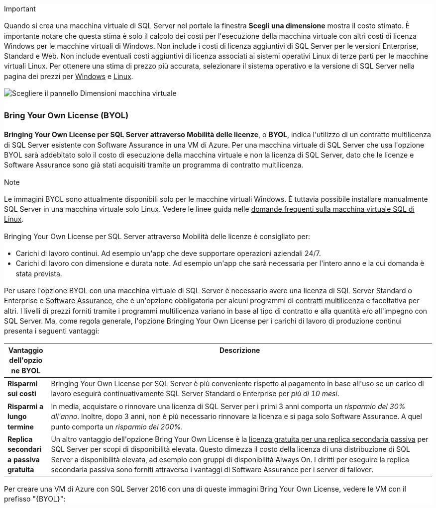 > [!IMPORTANT]
> Quando si crea una macchina virtuale di SQL Server nel portale la finestra **Scegli una dimensione** mostra il costo stimato. È importante notare che questa stima è solo il calcolo dei costi per l'esecuzione della macchina virtuale con altri costi di licenza Windows per le macchine virtuali di Windows. Non include i costi di licenza aggiuntivi di SQL Server per le versioni Enterprise, Standard e Web. Non include eventuali costi aggiuntivi di licenza associati ai sistemi operativi Linux di terze parti per le macchine virtuali Linux. Per ottenere una stima di prezzo più accurata, selezionare il sistema operativo e la versione di SQL Server nella pagina dei prezzi per [Windows](https://azure.microsoft.com/pricing/details/virtual-machines/windows/) e [Linux](https://azure.microsoft.com/pricing/details/virtual-machines/linux/).
>
> ![Scegliere il pannello Dimensioni macchina virtuale](./media/virtual-machines-windows-sql-server-pricing-guidance/sql-vm-choose-size-pricing-estimate.png)

### <a name="bring-your-own-license-byol"></a>Bring Your Own License (BYOL)

**Bringing Your Own License per SQL Server attraverso Mobilità delle licenze**, o **BYOL**, indica l'utilizzo di un contratto multilicenza di SQL Server esistente con Software Assurance in una VM di Azure. Per una macchina virtuale di SQL Server che usa l'opzione BYOL sarà addebitato solo il costo di esecuzione della macchina virtuale e non la licenza di SQL Server, dato che le licenze e Software Assurance sono già stati acquisiti tramite un programma di contratto multilicenza.

> [!NOTE]
> Le immagini BYOL sono attualmente disponibili solo per le macchine virtuali Windows. È tuttavia possibile installare manualmente SQL Server in una macchina virtuale solo Linux. Vedere le linee guida nelle [domande frequenti sulla macchina virtuale SQL di Linux](../../linux/sql/sql-server-linux-faq.md).

Bringing Your Own License per SQL Server attraverso Mobilità delle licenze è consigliato per:

- Carichi di lavoro continui. Ad esempio un'app che deve supportare operazioni aziendali 24/7.
- Carichi di lavoro con dimensione e durata note. Ad esempio un'app che sarà necessaria per l'intero anno e la cui domanda è stata prevista.

Per usare l'opzione BYOL con una macchina virtuale di SQL Server è necessario avere una licenza di SQL Server Standard o Enterprise e [Software Assurance](https://www.microsoft.com/en-us/licensing/licensing-programs/software-assurance-default.aspx#tab=1), che è un'opzione obbligatoria per alcuni programmi di [contratti multilicenza](https://www.microsoft.com/en-us/download/details.aspx?id=10585) e facoltativa per altri.  I livelli di prezzi forniti tramite i programmi multilicenza variano in base al tipo di contratto e alla quantità e/o all'impegno con SQL Server. Ma, come regola generale, l'opzione Bringing Your Own License per i carichi di lavoro di produzione continui presenta i seguenti vantaggi:

| Vantaggio dell'opzione BYOL | Descrizione |
|-----|-----|
| **Risparmi sui costi** | Bringing Your Own License per SQL Server è più conveniente rispetto al pagamento in base all'uso se un carico di lavoro eseguirà continuativamente SQL Server Standard o Enterprise per *più di 10 mesi*. |
| **Risparmi a lungo termine** | In media, acquistare o rinnovare una licenza di SQL Server per i primi 3 anni comporta un *risparmio del 30% all'anno*. Inoltre, dopo 3 anni, non è più necessario rinnovare la licenza e si paga solo Software Assurance. A quel punto comporta un *risparmio del 200%*. |
| **Replica secondaria passiva gratuita** | Un altro vantaggio dell'opzione Bring Your Own License è la [licenza gratuita per una replica secondaria passiva](https://azure.microsoft.com/pricing/licensing-faq/) per SQL Server per scopi di disponibilità elevata. Questo dimezza il costo della licenza di una distribuzione di SQL Server a disponibilità elevata, ad esempio con gruppi di disponibilità Always On. I diritti per eseguire la replica secondaria passiva sono forniti attraverso i vantaggi di Software Assurance per i server di failover. |

Per creare una VM di Azure con SQL Server 2016 con una di queste immagini Bring Your Own License, vedere le VM con il prefisso "{BYOL}":
